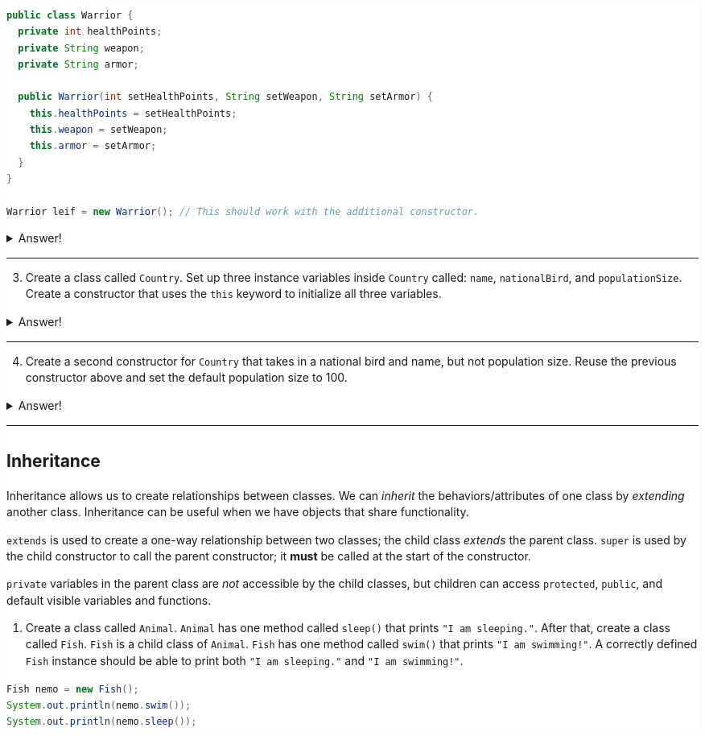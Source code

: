 ```java
public class Warrior {
  private int healthPoints;
  private String weapon;
  private String armor;
  
  public Warrior(int setHealthPoints, String setWeapon, String setArmor) {
    this.healthPoints = setHealthPoints;
    this.weapon = setWeapon;
    this.armor = setArmor;
  }
}

Warrior leif = new Warrior(); // This should work with the additional constructor.
```
<details><summary>Answer!</summary></details>

----------

3. Create a class called `Country`. Set up three instance variables inside `Country` called: `name`, `nationalBird`, and `populationSize`. Create a constructor that uses the `this` keyword to initialize all three variables.

<details><summary>Answer!</summary></details>

----------

4. Create a second constructor for `Country` that takes in a national bird and name, but not population size. Reuse the previous constructor above and set the default population size to 100.

<details><summary>Answer!</summary></details>

----------

## Inheritance

Inheritance allows us to create relationships between classes. We can *inherit* the behaviors/attributes of one class by *extending* another class. Inheritance can be useful when we have objects that share functionality.

`extends` is used to create a one-way relationship between two classes; the child class *extends* the parent class. `super` is used by the child constructor to call the parent constructor; it **must** be called at the start of the constructor.

`private` variables in the parent class are *not* accessible by the child classes, but children can access `protected`, `public`, and default visible variables and functions.

1. Create a class called `Animal`. `Animal` has one method called `sleep()` that prints `"I am sleeping."`. After that, create a class called `Fish`. `Fish` is a child class of `Animal`. `Fish` has one method called `swim()` that prints `"I am swimming!"`. A correctly defined `Fish` instance should be able to print both `"I am sleeping."` and `"I am swimming!"`.

```java
Fish nemo = new Fish(); 
System.out.println(nemo.swim());
System.out.println(nemo.sleep());
```
